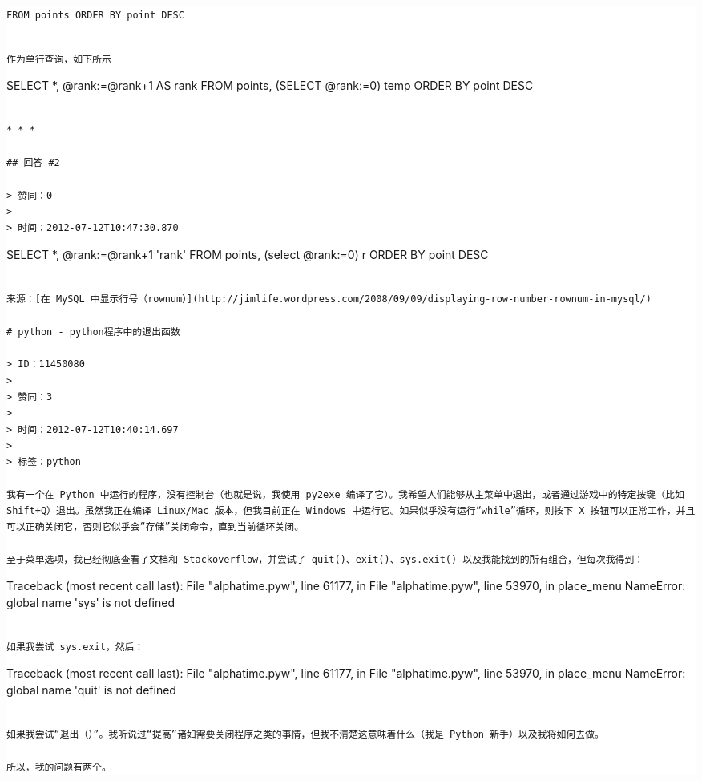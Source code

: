     FROM points ORDER BY point DESC 
```

作为单行查询，如下所示

```
SELECT *, @rank:=@rank+1 AS rank 
   FROM points, (SELECT @rank:=0) temp
   ORDER BY point DESC 
```

* * *

## 回答 #2

> 赞同：0
> 
> 时间：2012-07-12T10:47:30.870

```
SELECT 
    *,
    @rank:=@rank+1 'rank' FROM points, (select @rank:=0) r
ORDER BY 
    point DESC 
```

来源：[在 MySQL 中显示行号（rownum）](http://jimlife.wordpress.com/2008/09/09/displaying-row-number-rownum-in-mysql/)

# python - python程序中的退出函数

> ID：11450080
> 
> 赞同：3
> 
> 时间：2012-07-12T10:40:14.697
> 
> 标签：python

我有一个在 Python 中运行的程序，没有控制台（也就是说，我使用 py2exe 编译了它）。我希望人们能够从主菜单中退出，或者通过游戏中的特定按键（比如 Shift+Q）退出。虽然我正在编译 Linux/Mac 版本，但我目前正在 Windows 中运行它。如果似乎没有运行“while”循环，则按下 X 按钮可以正常工作，并且可以正确关闭它，否则它似乎会“存储”关闭命令，直到当前循环关闭。

至于菜单选项，我已经彻底查看了文档和 Stackoverflow，并尝试了 quit()、exit()、sys.exit() 以及我能找到的所有组合，但每次我得到：

```
Traceback (most recent call last):
  File "alphatime.pyw", line 61177, in <module>
  File "alphatime.pyw", line 53970, in place_menu
NameError: global name 'sys' is not defined 
```

如果我尝试 sys.exit，然后：

```
Traceback (most recent call last):
  File "alphatime.pyw", line 61177, in <module>
  File "alphatime.pyw", line 53970, in place_menu
NameError: global name 'quit' is not defined 
```

如果我尝试“退出（）”。我听说过“提高”诸如需要关闭程序之类的事情，但我不清楚这意味着什么（我是 Python 新手）以及我将如何去做。

所以，我的问题有两个。

```